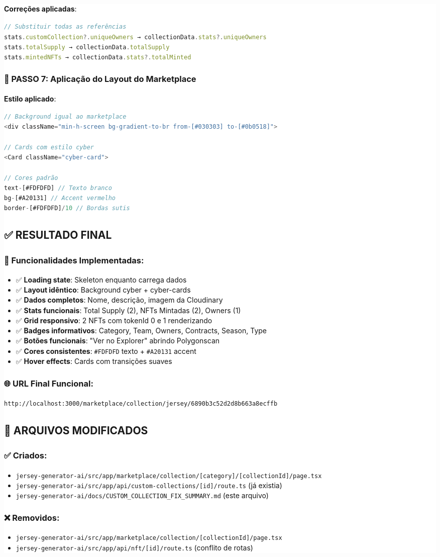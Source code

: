 **Correções aplicadas**:
```typescript
// Substituir todas as referências
stats.customCollection?.uniqueOwners → collectionData.stats?.uniqueOwners
stats.totalSupply → collectionData.totalSupply
stats.mintedNFTs → collectionData.stats?.totalMinted
```

### 🔧 PASSO 7: Aplicação do Layout do Marketplace
**Estilo aplicado**:
```typescript
// Background igual ao marketplace
<div className="min-h-screen bg-gradient-to-br from-[#030303] to-[#0b0518]">

// Cards com estilo cyber
<Card className="cyber-card">

// Cores padrão
text-[#FDFDFD] // Texto branco
bg-[#A20131] // Accent vermelho
border-[#FDFDFD]/10 // Bordas sutis
```

## ✅ RESULTADO FINAL

### 🎯 Funcionalidades Implementadas:
- ✅ **Loading state**: Skeleton enquanto carrega dados
- ✅ **Layout idêntico**: Background cyber + cyber-cards
- ✅ **Dados completos**: Nome, descrição, imagem da Cloudinary
- ✅ **Stats funcionais**: Total Supply (2), NFTs Mintadas (2), Owners (1)
- ✅ **Grid responsivo**: 2 NFTs com tokenId 0 e 1 renderizando
- ✅ **Badges informativos**: Category, Team, Owners, Contracts, Season, Type
- ✅ **Botões funcionais**: "Ver no Explorer" abrindo Polygonscan
- ✅ **Cores consistentes**: `#FDFDFD` texto + `#A20131` accent
- ✅ **Hover effects**: Cards com transições suaves

### 🌐 URL Final Funcional:
```
http://localhost:3000/marketplace/collection/jersey/6890b3c52d2d8b663a8ecffb
```

## 📁 ARQUIVOS MODIFICADOS

### ✅ Criados:
- `jersey-generator-ai/src/app/marketplace/collection/[category]/[collectionId]/page.tsx`
- `jersey-generator-ai/src/app/api/custom-collections/[id]/route.ts` (já existia)
- `jersey-generator-ai/docs/CUSTOM_COLLECTION_FIX_SUMMARY.md` (este arquivo)

### ❌ Removidos:
- `jersey-generator-ai/src/app/marketplace/collection/[collectionId]/page.tsx`
- `jersey-generator-ai/src/app/api/nft/[id]/route.ts` (conflito de rotas)
